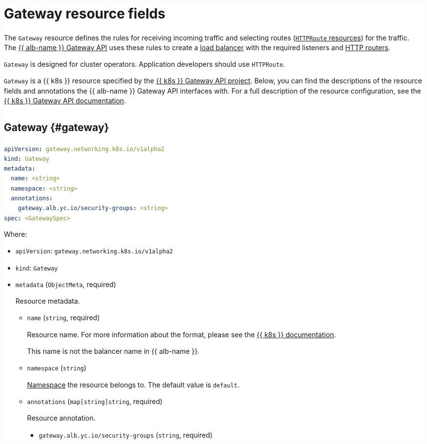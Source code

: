 # Gateway resource fields


The `Gateway` resource defines the rules for receiving incoming traffic and selecting routes ([`HTTPRoute` resources](../../../application-load-balancer/k8s-ref/http-route.md)) for the traffic. The [{{ alb-name }} Gateway API](../../../application-load-balancer/tools/k8s-gateway-api/index.md) uses these rules to create a [load balancer](../../../application-load-balancer/concepts/application-load-balancer.md) with the required listeners and [HTTP routers](../../../application-load-balancer/concepts/http-router.md).

`Gateway` is designed for cluster operators. Application developers should use `HTTPRoute`.

`Gateway` is a {{ k8s }} resource specified by the [{{ k8s }} Gateway API project](https://gateway-api.sigs.k8s.io/). Below, you can find the descriptions of the resource fields and annotations the {{ alb-name }} Gateway API interfaces with. For a full description of the resource configuration, see the [{{ k8s }} Gateway API documentation](https://gateway-api.sigs.k8s.io/references/spec/#gateway.networking.k8s.io/v1alpha2.Gateway).

## Gateway {#gateway}

```yaml
apiVersion: gateway.networking.k8s.io/v1alpha2
kind: Gateway
metadata:
  name: <string>
  namespace: <string>
  annotations:
    gateway.alb.yc.io/security-groups: <string>
spec: <GatewaySpec>
```

Where:

* `apiVersion`: `gateway.networking.k8s.io/v1alpha2`
* `kind`: `Gateway`
* `metadata` (`ObjectMeta`, required)

   Resource metadata.

   * `name` (`string`, required)

      Resource name. For more information about the format, please see the [{{ k8s }} documentation](https://kubernetes.io/docs/concepts/overview/working-with-objects/names/#names).

      This name is not the balancer name in {{ alb-name }}.

   * `namespace` (`string`)

      [Namespace](../../../managed-kubernetes/concepts/index.md#namespace) the resource belongs to. The default value is `default`.

   * `annotations` (`map[string]string`, required)

      Resource annotation.

      * `gateway.alb.yc.io/security-groups` (`string`, required)
